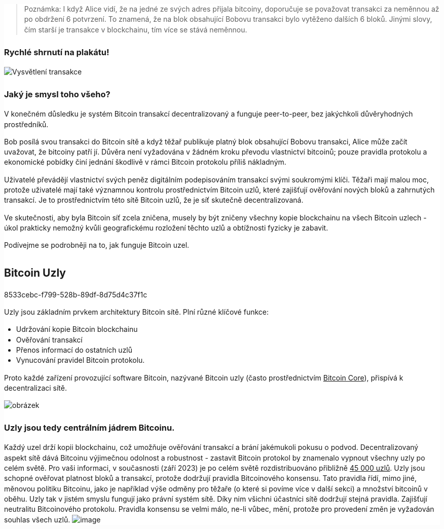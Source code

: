 > Poznámka: I když Alice vidí, že na jedné ze svých adres přijala bitcoiny, doporučuje se považovat transakci za neměnnou až po obdržení 6 potvrzení. To znamená, že na blok obsahující Bobovu transakci bylo vytěženo dalších 6 bloků. Jinými slovy, čím starší je transakce v blockchainu, tím více se stává neměnnou.

### Rychlé shrnutí na plakátu!

![Vysvětlení transakce](assets/posters/fr/11_explication_d_une_transaction_crop.webp)

### Jaký je smysl toho všeho?

V konečném důsledku je systém Bitcoin transakcí decentralizovaný a funguje peer-to-peer, bez jakýchkoli důvěryhodných prostředníků.

Bob posílá svou transakci do Bitcoin sítě a když těžař publikuje platný blok obsahující Bobovu transakci, Alice může začít uvažovat, že bitcoiny patří jí. Důvěra není vyžadována v žádném kroku převodu vlastnictví bitcoinů; pouze pravidla protokolu a ekonomické pobídky činí jednání škodlivě v rámci Bitcoin protokolu příliš nákladným.

Uživatelé převádějí vlastnictví svých peněz digitálním podepisováním transakcí svými soukromými klíči. Těžaři mají malou moc, protože uživatelé mají také významnou kontrolu prostřednictvím Bitcoin uzlů, které zajišťují ověřování nových bloků a zahrnutých transakcí. Je to prostřednictvím této sítě Bitcoin uzlů, že je síť skutečně decentralizovaná.

Ve skutečnosti, aby byla Bitcoin síť zcela zničena, musely by být zničeny všechny kopie blockchainu na všech Bitcoin uzlech - úkol prakticky nemožný kvůli geografickému rozložení těchto uzlů a obtížnosti fyzicky je zabavit.

Podívejme se podrobněji na to, jak funguje Bitcoin uzel.

## Bitcoin Uzly
<chapterId>8533cebc-f799-528b-89df-8d75d4c37f1c</chapterId>

Uzly jsou základním prvkem architektury Bitcoin sítě. Plní různé klíčové funkce:

- Udržování kopie Bitcoin blockchainu
- Ověřování transakcí
- Přenos informací do ostatních uzlů
- Vynucování pravidel Bitcoin protokolu.

Proto každé zařízení provozující software Bitcoin, nazývané Bitcoin uzly (často prostřednictvím [Bitcoin Core](https://bitcoin.org/en/bitcoin-core/)), přispívá k decentralizaci sítě.

![obrázek](assets/en/chapter11/1.webp)

### Uzly jsou tedy centrálním jádrem Bitcoinu.

Každý uzel drží kopii blockchainu, což umožňuje ověřování transakcí a brání jakémukoli pokusu o podvod. Decentralizovaný aspekt sítě dává Bitcoinu výjimečnou odolnost a robustnost - zastavit Bitcoin protokol by znamenalo vypnout všechny uzly po celém světě. Pro vaši informaci, v současnosti (září 2023) je po celém světě rozdistribuováno přibližně [45 000 uzlů](https://bitnodes.io/nodes/all/).
Uzly jsou schopné ověřovat platnost bloků a transakcí, protože dodržují pravidla Bitcoinového konsensu. Tato pravidla řídí, mimo jiné, měnovou politiku Bitcoinu, jako je například výše odměny pro těžaře (o které si povíme více v další sekci) a množství bitcoinů v oběhu. Uzly tak v jistém smyslu fungují jako právní systém sítě. Díky nim všichni účastníci sítě dodržují stejná pravidla. Zajišťují neutralitu Bitcoinového protokolu. Pravidla konsensu se velmi málo, ne-li vůbec, mění, protože pro provedení změn je vyžadován souhlas všech uzlů.
![image](assets/en/chapter11/2.webp)

